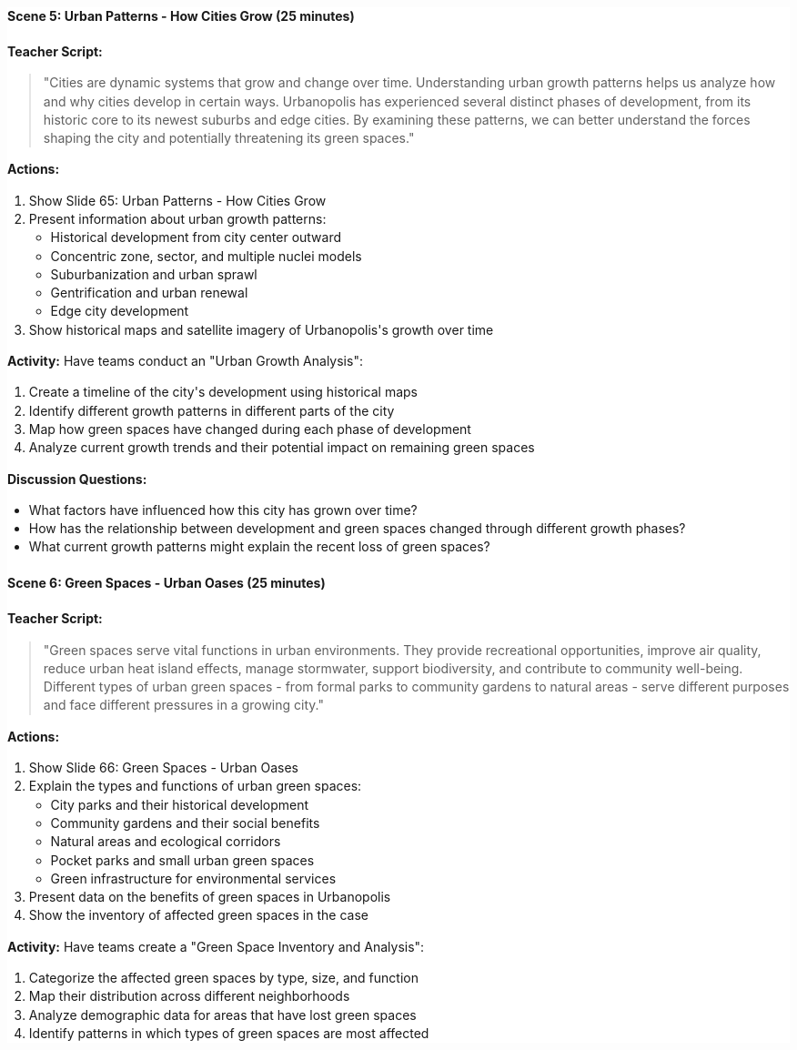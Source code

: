 #### Scene 5: Urban Patterns - How Cities Grow (25 minutes)

**Teacher Script:**
> "Cities are dynamic systems that grow and change over time. Understanding urban growth patterns helps us analyze how and why cities develop in certain ways. Urbanopolis has experienced several distinct phases of development, from its historic core to its newest suburbs and edge cities. By examining these patterns, we can better understand the forces shaping the city and potentially threatening its green spaces."

**Actions:**
1. Show Slide 65: Urban Patterns - How Cities Grow
2. Present information about urban growth patterns:
   - Historical development from city center outward
   - Concentric zone, sector, and multiple nuclei models
   - Suburbanization and urban sprawl
   - Gentrification and urban renewal
   - Edge city development
3. Show historical maps and satellite imagery of Urbanopolis's growth over time

**Activity:**
Have teams conduct an "Urban Growth Analysis":
1. Create a timeline of the city's development using historical maps
2. Identify different growth patterns in different parts of the city
3. Map how green spaces have changed during each phase of development
4. Analyze current growth trends and their potential impact on remaining green spaces

**Discussion Questions:**
- What factors have influenced how this city has grown over time?
- How has the relationship between development and green spaces changed through different growth phases?
- What current growth patterns might explain the recent loss of green spaces?

#### Scene 6: Green Spaces - Urban Oases (25 minutes)

**Teacher Script:**
> "Green spaces serve vital functions in urban environments. They provide recreational opportunities, improve air quality, reduce urban heat island effects, manage stormwater, support biodiversity, and contribute to community well-being. Different types of urban green spaces - from formal parks to community gardens to natural areas - serve different purposes and face different pressures in a growing city."

**Actions:**
1. Show Slide 66: Green Spaces - Urban Oases
2. Explain the types and functions of urban green spaces:
   - City parks and their historical development
   - Community gardens and their social benefits
   - Natural areas and ecological corridors
   - Pocket parks and small urban green spaces
   - Green infrastructure for environmental services
3. Present data on the benefits of green spaces in Urbanopolis
4. Show the inventory of affected green spaces in the case

**Activity:**
Have teams create a "Green Space Inventory and Analysis":
1. Categorize the affected green spaces by type, size, and function
2. Map their distribution across different neighborhoods
3. Analyze demographic data for areas that have lost green spaces
4. Identify patterns in which types of green spaces are most affected
